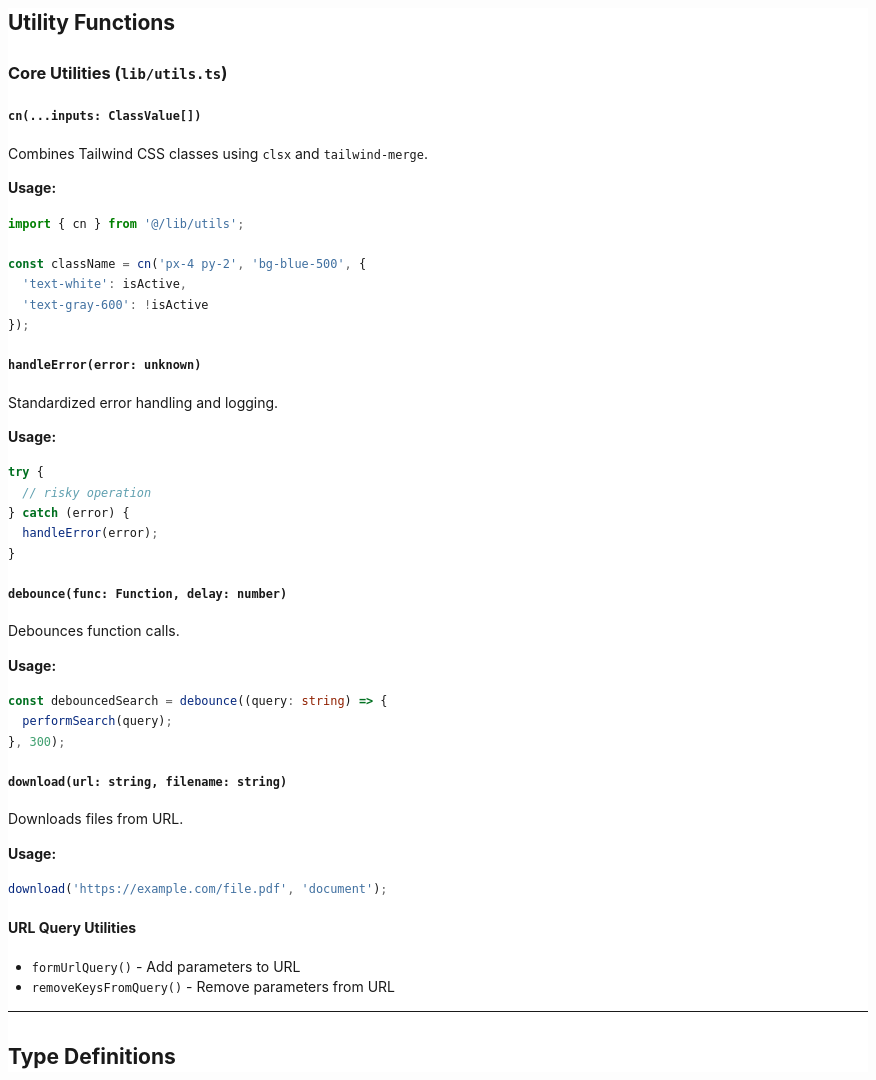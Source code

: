 
## Utility Functions

### Core Utilities (`lib/utils.ts`)

#### `cn(...inputs: ClassValue[])`
Combines Tailwind CSS classes using `clsx` and `tailwind-merge`.

**Usage:**
```typescript
import { cn } from '@/lib/utils';

const className = cn('px-4 py-2', 'bg-blue-500', {
  'text-white': isActive,
  'text-gray-600': !isActive
});
```

#### `handleError(error: unknown)`
Standardized error handling and logging.

**Usage:**
```typescript
try {
  // risky operation
} catch (error) {
  handleError(error);
}
```

#### `debounce(func: Function, delay: number)`
Debounces function calls.

**Usage:**
```typescript
const debouncedSearch = debounce((query: string) => {
  performSearch(query);
}, 300);
```

#### `download(url: string, filename: string)`
Downloads files from URL.

**Usage:**
```typescript
download('https://example.com/file.pdf', 'document');
```

#### URL Query Utilities
- `formUrlQuery()` - Add parameters to URL
- `removeKeysFromQuery()` - Remove parameters from URL

---

## Type Definitions
